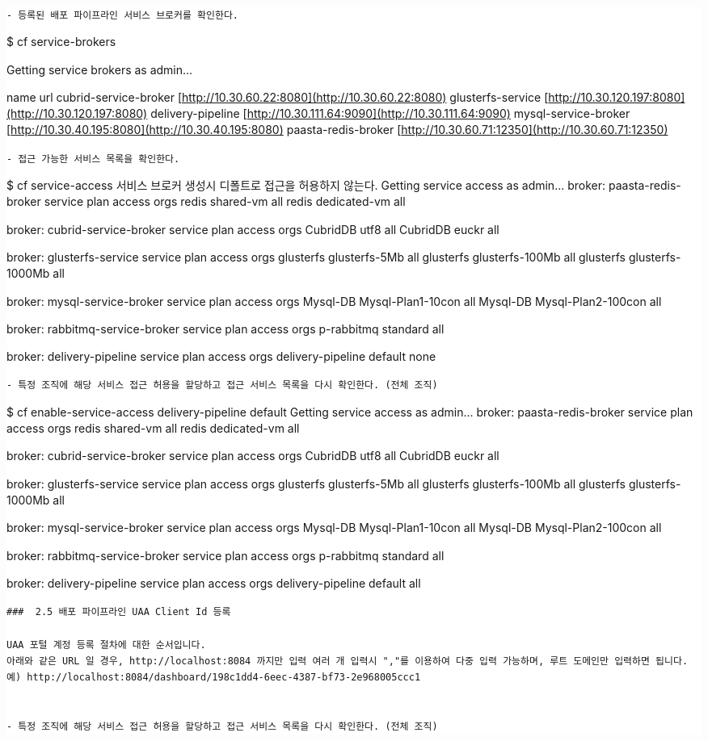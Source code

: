 ```text
- 등록된 배포 파이프라인 서비스 브로커를 확인한다.
```

$ cf service-brokers

Getting service brokers as admin...

name url cubrid-service-broker [http://10.30.60.22:8080](http://10.30.60.22:8080) glusterfs-service [http://10.30.120.197:8080](http://10.30.120.197:8080) delivery-pipeline [http://10.30.111.64:9090](http://10.30.111.64:9090) mysql-service-broker [http://10.30.40.195:8080](http://10.30.40.195:8080) paasta-redis-broker [http://10.30.60.71:12350](http://10.30.60.71:12350)

```text
- 접근 가능한 서비스 목록을 확인한다.
```

$ cf service-access 서비스 브로커 생성시 디폴트로 접근을 허용하지 않는다. Getting service access as admin... broker: paasta-redis-broker service plan access orgs redis shared-vm all redis dedicated-vm all

broker: cubrid-service-broker service plan access orgs CubridDB utf8 all CubridDB euckr all

broker: glusterfs-service service plan access orgs glusterfs glusterfs-5Mb all glusterfs glusterfs-100Mb all glusterfs glusterfs-1000Mb all

broker: mysql-service-broker service plan access orgs Mysql-DB Mysql-Plan1-10con all Mysql-DB Mysql-Plan2-100con all

broker: rabbitmq-service-broker service plan access orgs p-rabbitmq standard all

broker: delivery-pipeline service plan access orgs delivery-pipeline default none

```text
- 특정 조직에 해당 서비스 접근 허용을 할당하고 접근 서비스 목록을 다시 확인한다. (전체 조직)
```

$ cf enable-service-access delivery-pipeline default Getting service access as admin... broker: paasta-redis-broker service plan access orgs redis shared-vm all redis dedicated-vm all

broker: cubrid-service-broker service plan access orgs CubridDB utf8 all CubridDB euckr all

broker: glusterfs-service service plan access orgs glusterfs glusterfs-5Mb all glusterfs glusterfs-100Mb all glusterfs glusterfs-1000Mb all

broker: mysql-service-broker service plan access orgs Mysql-DB Mysql-Plan1-10con all Mysql-DB Mysql-Plan2-100con all

broker: rabbitmq-service-broker service plan access orgs p-rabbitmq standard all

broker: delivery-pipeline service plan access orgs delivery-pipeline default all

```text
###  2.5 배포 파이프라인 UAA Client Id 등록

UAA 포털 계정 등록 절차에 대한 순서입니다.
아래와 같은 URL 일 경우, http://localhost:8084 까지만 입력 여러 개 입력시 ","를 이용하여 다중 입력 가능하며, 루트 도메인만 입력하면 됩니다.
예) http://localhost:8084/dashboard/198c1dd4-6eec-4387-bf73-2e968005ccc1


- 특정 조직에 해당 서비스 접근 허용을 할당하고 접근 서비스 목록을 다시 확인한다. (전체 조직)
```
